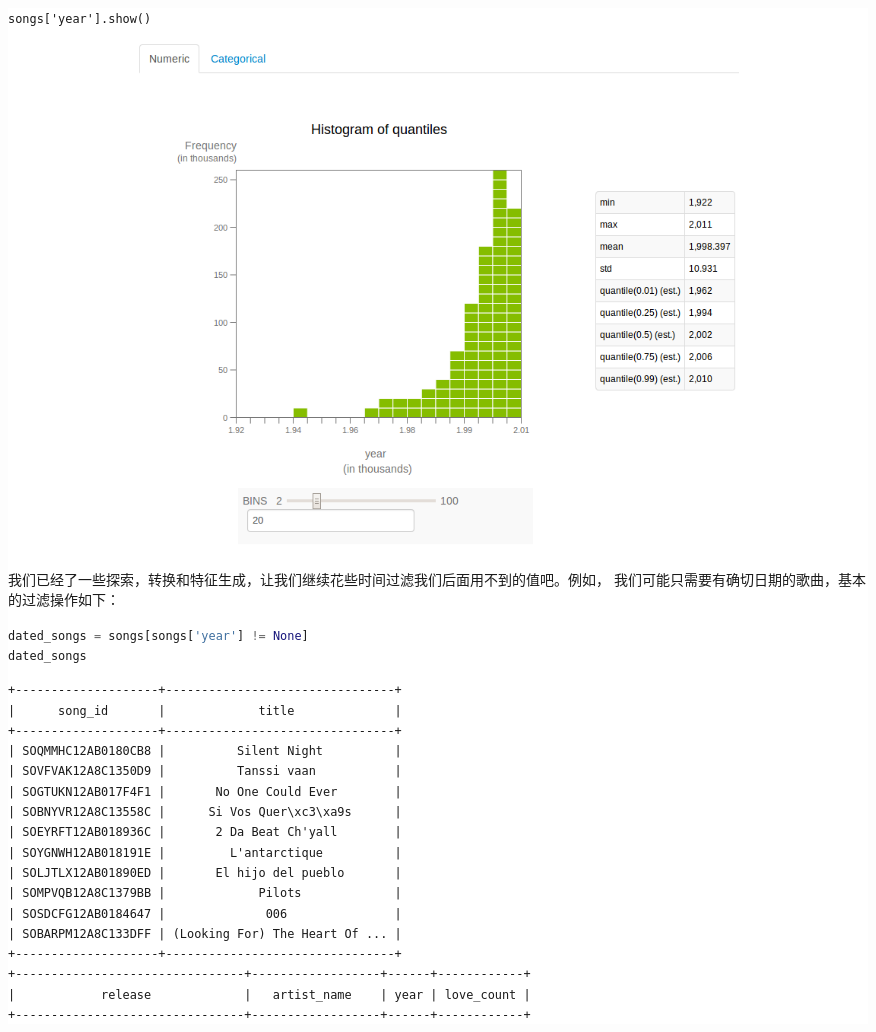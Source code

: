 ```
songs['year'].show()
```

[<img alt="Histogram of Release Years" src="images/sframe_user_guide_1_histogram.png" style="max-width: 70%; margin-left: 15%;" />](images/sframe_user_guide_1_histogram.png)


我们已经了一些探索，转换和特征生成，让我们继续花些时间过滤我们后面用不到的值吧。例如，
我们可能只需要有确切日期的歌曲，基本的过滤操作如下：

```python
dated_songs = songs[songs['year'] != None]
dated_songs
```

```
+--------------------+--------------------------------+
|      song_id       |             title              |
+--------------------+--------------------------------+
| SOQMMHC12AB0180CB8 |          Silent Night          |
| SOVFVAK12A8C1350D9 |          Tanssi vaan           |
| SOGTUKN12AB017F4F1 |       No One Could Ever        |
| SOBNYVR12A8C13558C |      Si Vos Quer\xc3\xa9s      |
| SOEYRFT12AB018936C |       2 Da Beat Ch'yall        |
| SOYGNWH12AB018191E |         L'antarctique          |
| SOLJTLX12AB01890ED |       El hijo del pueblo       |
| SOMPVQB12A8C1379BB |             Pilots             |
| SOSDCFG12AB0184647 |              006               |
| SOBARPM12A8C133DFF | (Looking For) The Heart Of ... |
+--------------------+--------------------------------+
+--------------------------------+------------------+------+------------+
|            release             |   artist_name    | year | love_count |
+--------------------------------+------------------+------+------------+
```